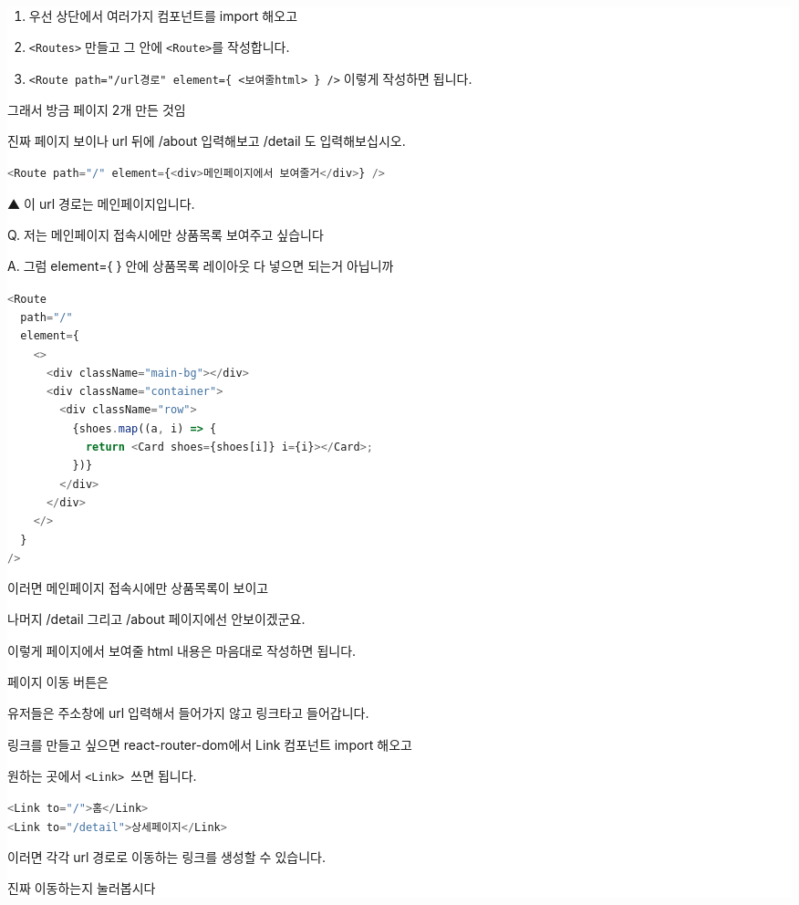 1. 우선 상단에서 여러가지 컴포넌트를 import 해오고

2. `<Routes>` 만들고 그 안에 `<Route>`를 작성합니다.

3. `<Route path="/url경로" element={ <보여줄html> } />` 이렇게 작성하면 됩니다.

그래서 방금 페이지 2개 만든 것임

진짜 페이지 보이나 url 뒤에 /about 입력해보고 /detail 도 입력해보십시오.

```ts
<Route path="/" element={<div>메인페이지에서 보여줄거</div>} />
```

▲ 이 url 경로는 메인페이지입니다.

Q. 저는 메인페이지 접속시에만 상품목록 보여주고 싶습니다

A. 그럼 element={ } 안에 상품목록 레이아웃 다 넣으면 되는거 아닙니까

```ts
<Route
  path="/"
  element={
    <>
      <div className="main-bg"></div>
      <div className="container">
        <div className="row">
          {shoes.map((a, i) => {
            return <Card shoes={shoes[i]} i={i}></Card>;
          })}
        </div>
      </div>
    </>
  }
/>
```

이러면 메인페이지 접속시에만 상품목록이 보이고

나머지 /detail 그리고 /about 페이지에선 안보이겠군요.

이렇게 페이지에서 보여줄 html 내용은 마음대로 작성하면 됩니다.

페이지 이동 버튼은

유저들은 주소창에 url 입력해서 들어가지 않고 링크타고 들어갑니다.

링크를 만들고 싶으면 react-router-dom에서 Link 컴포넌트 import 해오고

원하는 곳에서 `<Link> `쓰면 됩니다.

```ts
<Link to="/">홈</Link>
<Link to="/detail">상세페이지</Link>
```

이러면 각각 url 경로로 이동하는 링크를 생성할 수 있습니다.

진짜 이동하는지 눌러봅시다
